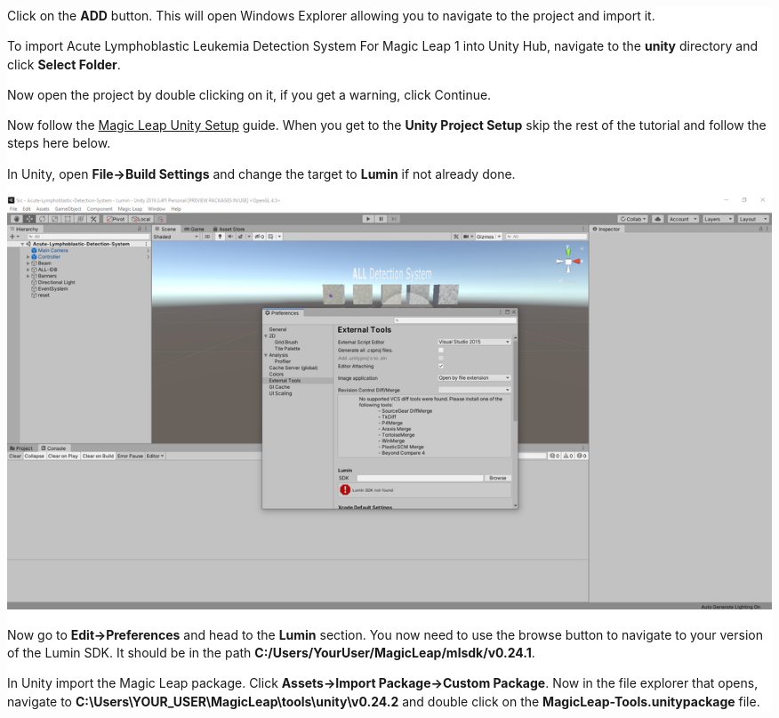 Click on the **ADD** button. This will open Windows Explorer allowing you to navigate to the project and import it.

To import Acute Lymphoblastic Leukemia Detection System For Magic Leap 1 into Unity Hub, navigate to the **unity** directory and click **Select Folder**.

Now open the project by double clicking on it, if you get a warning, click Continue.

Now follow the [Magic Leap Unity Setup](https://developer.magicleap.com/en-us/learn/guides/get-started-developing-in-unity) guide. When you get to the **Unity Project Setup** skip the rest of the tutorial and follow the steps here below.

In Unity, open **File->Build Settings** and change the target to **Lumin** if not already done.

![Lumin Location](../../assets/images/lumin-location.png)

Now go to **Edit->Preferences** and head to the **Lumin** section. You now need to use the browse button to navigate to your version of the Lumin SDK. It should be in the path **C:/Users/YourUser/MagicLeap/mlsdk/v0.24.1**.

In Unity import the Magic Leap package. Click **Assets->Import Package->Custom Package**. Now in the file explorer that opens, navigate to **C:\Users\YOUR_USER\MagicLeap\tools\unity\v0.24.2** and double click on the **MagicLeap-Tools.unitypackage** file.
